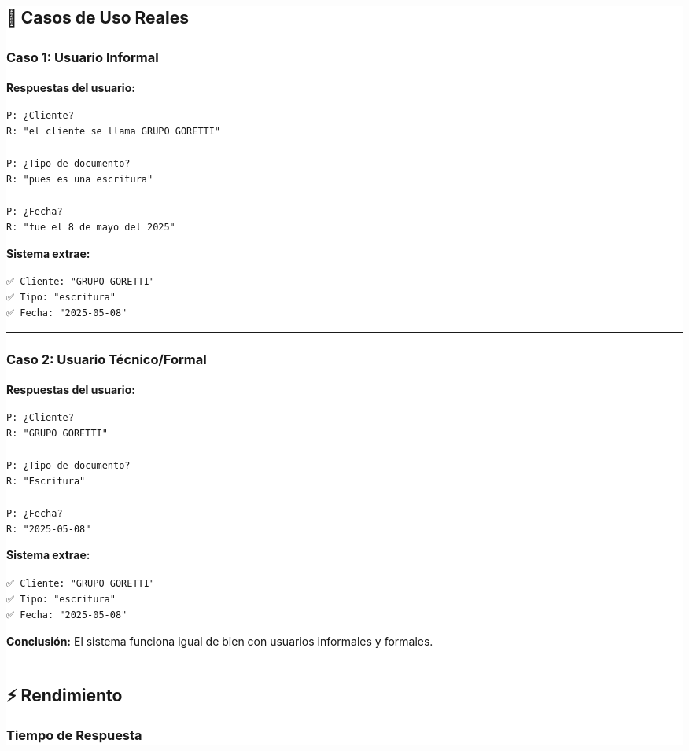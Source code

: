 
## 🎯 Casos de Uso Reales

### Caso 1: Usuario Informal

**Respuestas del usuario:**
```
P: ¿Cliente?
R: "el cliente se llama GRUPO GORETTI"

P: ¿Tipo de documento?
R: "pues es una escritura"

P: ¿Fecha?
R: "fue el 8 de mayo del 2025"
```

**Sistema extrae:**
```
✅ Cliente: "GRUPO GORETTI"
✅ Tipo: "escritura"
✅ Fecha: "2025-05-08"
```

---

### Caso 2: Usuario Técnico/Formal

**Respuestas del usuario:**
```
P: ¿Cliente?
R: "GRUPO GORETTI"

P: ¿Tipo de documento?
R: "Escritura"

P: ¿Fecha?
R: "2025-05-08"
```

**Sistema extrae:**
```
✅ Cliente: "GRUPO GORETTI"
✅ Tipo: "escritura"
✅ Fecha: "2025-05-08"
```

**Conclusión:** El sistema funciona igual de bien con usuarios informales y formales.

---

## ⚡ Rendimiento

### Tiempo de Respuesta
